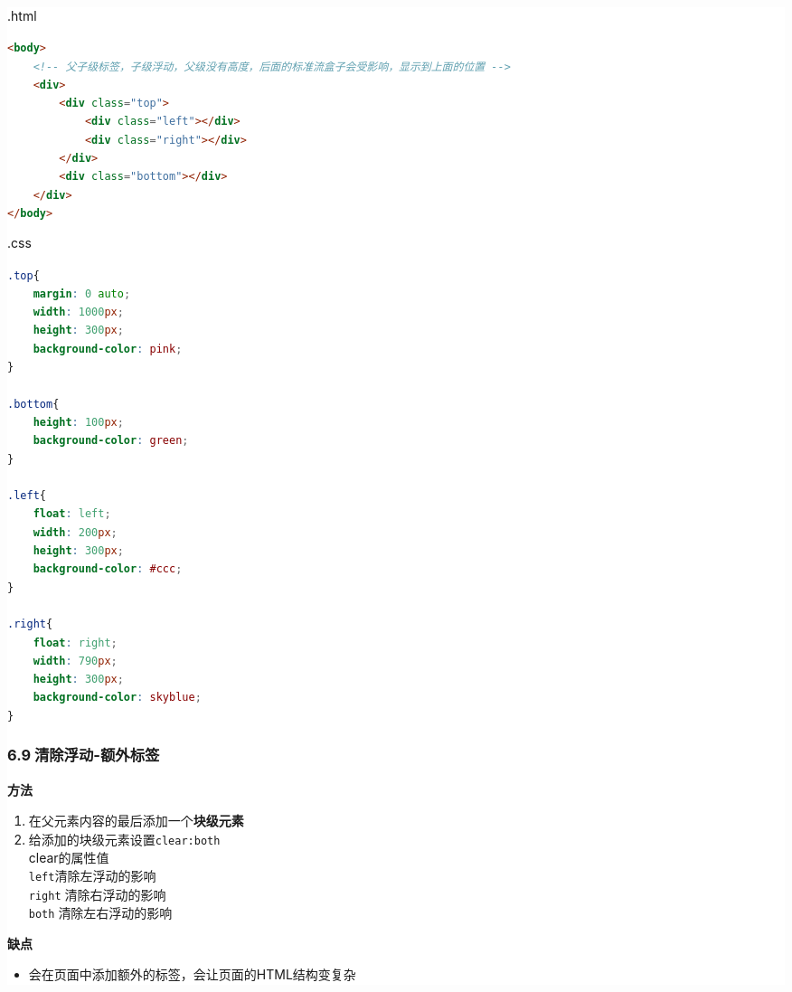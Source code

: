 .html
```html
<body>
    <!-- 父子级标签，子级浮动，父级没有高度，后面的标准流盒子会受影响，显示到上面的位置 -->
    <div>
        <div class="top">
            <div class="left"></div>
            <div class="right"></div>
        </div>
        <div class="bottom"></div>
    </div>
</body>
```

.css
```css
.top{
    margin: 0 auto;
    width: 1000px;
    height: 300px;
    background-color: pink;
}

.bottom{
    height: 100px;
    background-color: green;
}

.left{
    float: left;
    width: 200px;
    height: 300px;
    background-color: #ccc;
}

.right{
    float: right;
    width: 790px;
    height: 300px;
    background-color: skyblue;
}
```

### 6.9 清除浮动-额外标签

**方法**

1. 在父元素内容的最后添加一个**块级元素**
2. 给添加的块级元素设置`clear:both` <br> clear的属性值 <br> `left`清除左浮动的影响<br>`right` 清除右浮动的影响  <br> `both` 清除左右浮动的影响

**缺点**

* 会在页面中添加额外的标签，会让页面的HTML结构变复杂

